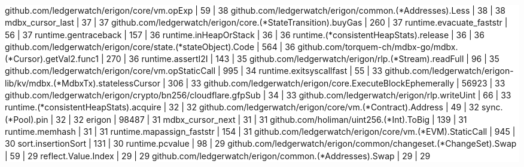 github.com/ledgerwatch/erigon/core/vm.opExp                                           |     59 |    38
github.com/ledgerwatch/erigon/common.(*Addresses).Less                                |     38 |    38
mdbx_cursor_last                                                                      |     37 |    37
github.com/ledgerwatch/erigon/core.(*StateTransition).buyGas                          |    260 |    37
runtime.evacuate_faststr                                                              |     56 |    37
runtime.gentraceback                                                                  |    157 |    36
runtime.inHeapOrStack                                                                 |     36 |    36
runtime.(*consistentHeapStats).release                                                |     36 |    36
github.com/ledgerwatch/erigon/core/state.(*stateObject).Code                          |    564 |    36
github.com/torquem-ch/mdbx-go/mdbx.(*Cursor).getVal2.func1                            |    270 |    36
runtime.assertI2I                                                                     |    143 |    35
github.com/ledgerwatch/erigon/rlp.(*Stream).readFull                                  |     96 |    35
github.com/ledgerwatch/erigon/core/vm.opStaticCall                                    |    995 |    34
runtime.exitsyscallfast                                                               |     55 |    33
github.com/ledgerwatch/erigon-lib/kv/mdbx.(*MdbxTx).statelessCursor                   |    306 |    33
github.com/ledgerwatch/erigon/core.ExecuteBlockEphemerally                            |  56923 |    33
github.com/ledgerwatch/erigon/crypto/bn256/cloudflare.gfpSub                          |     34 |    33
github.com/ledgerwatch/erigon/rlp.writeUint                                           |     66 |    33
runtime.(*consistentHeapStats).acquire                                                |     32 |    32
github.com/ledgerwatch/erigon/core/vm.(*Contract).Address                             |     49 |    32
sync.(*Pool).pin                                                                      |     32 |    32
erigon                                                                                |  98487 |    31
mdbx_cursor_next                                                                      |     31 |    31
github.com/holiman/uint256.(*Int).ToBig                                               |    139 |    31
runtime.memhash                                                                       |     31 |    31
runtime.mapassign_faststr                                                             |    154 |    31
github.com/ledgerwatch/erigon/core/vm.(*EVM).StaticCall                               |    945 |    30
sort.insertionSort                                                                    |    131 |    30
runtime.pcvalue                                                                       |     98 |    29
github.com/ledgerwatch/erigon/common/changeset.(*ChangeSet).Swap                      |     59 |    29
reflect.Value.Index                                                                   |     29 |    29
github.com/ledgerwatch/erigon/common.(*Addresses).Swap                                |     29 |    29